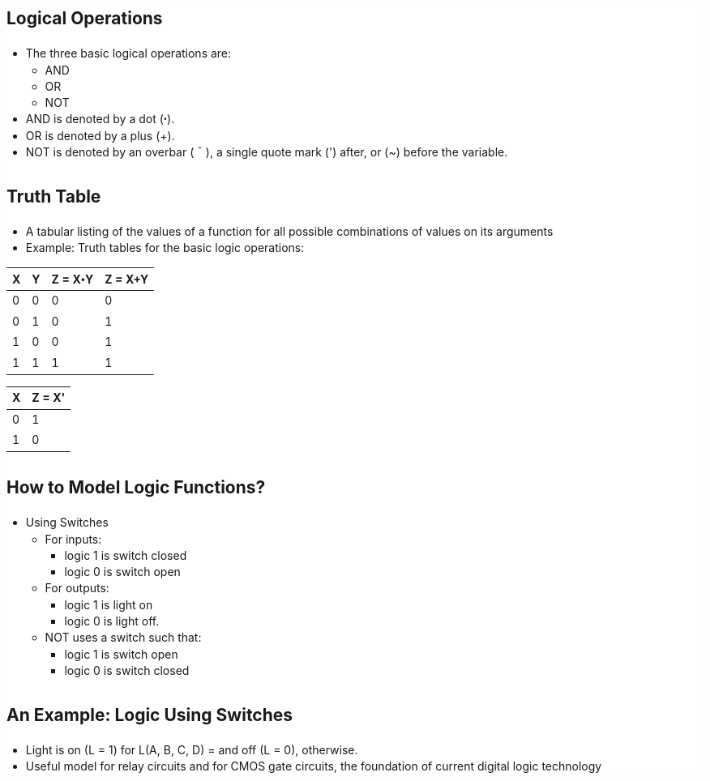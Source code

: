 ## Logical Operations

- The three basic logical operations are:
  - AND
  - OR
  - NOT
- AND is denoted by a dot (ꞏ).
- OR is denoted by a plus (+).
- NOT is denoted by an overbar ( ¯ ), a single quote mark (') after, or (~) before the variable.

## Truth Table

- A tabular listing of the values of a function for all possible combinations of values on its arguments
- Example: Truth tables for the basic logic operations:

| X | Y | Z = XꞏY | Z = X+Y |
|---|---|---------|---------|
| 0 | 0 | 0       | 0       |
| 0 | 1 | 0       | 1       |
| 1 | 0 | 0       | 1       |
| 1 | 1 | 1       | 1       |

| X | Z = X' |
|---|--------|
| 0 | 1      |
| 1 | 0      |

## How to Model Logic Functions?

- Using Switches
  - For inputs:
    - logic 1 is switch closed
    - logic 0 is switch open
  - For outputs:
    - logic 1 is light on
    - logic 0 is light off.
  - NOT uses a switch such that:
    - logic 1 is switch open
    - logic 0 is switch closed

## An Example: Logic Using Switches

- Light is on (L = 1) for L(A, B, C, D) = and off (L = 0), otherwise.
- Useful model for relay circuits and for CMOS gate circuits, the foundation of current digital logic technology
